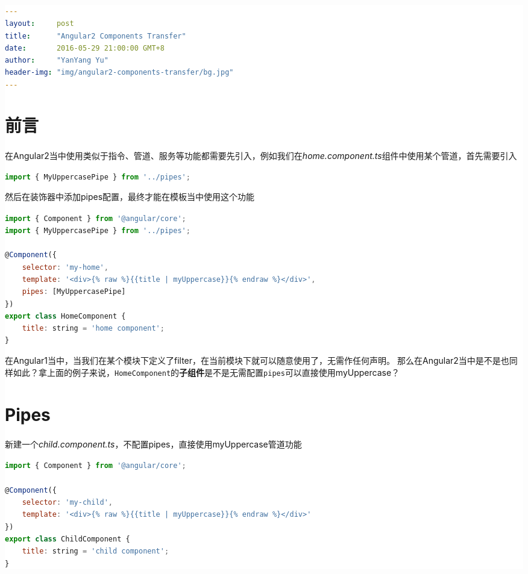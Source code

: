 ```yaml
---
layout:     post
title:      "Angular2 Components Transfer"
date:       2016-05-29 21:00:00 GMT+8
author:     "YanYang Yu"
header-img: "img/angular2-components-transfer/bg.jpg"
---
```


# 前言

在Angular2当中使用类似于指令、管道、服务等功能都需要先引入，例如我们在*home.component.ts*组件中使用某个管道，首先需要引入

```javascript
import { MyUppercasePipe } from '../pipes';
```

然后在装饰器中添加pipes配置，最终才能在模板当中使用这个功能

```javascript
import { Component } from '@angular/core';
import { MyUppercasePipe } from '../pipes';

@Component({
    selector: 'my-home',
    template: '<div>{% raw %}{{title | myUppercase}}{% endraw %}</div>',
    pipes: [MyUppercasePipe]
})
export class HomeComponent {
    title: string = 'home component';
}
```

在Angular1当中，当我们在某个模块下定义了filter，在当前模块下就可以随意使用了，无需作任何声明。
那么在Angular2当中是不是也同样如此？拿上面的例子来说，`HomeComponent`的**子组件**是不是无需配置`pipes`可以直接使用myUppercase？

# Pipes

新建一个*child.component.ts*，不配置pipes，直接使用myUppercase管道功能

```javascript
import { Component } from '@angular/core';

@Component({
    selector: 'my-child',
    template: '<div>{% raw %}{{title | myUppercase}}{% endraw %}</div>'
})
export class ChildComponent {
    title: string = 'child component';
}
```
